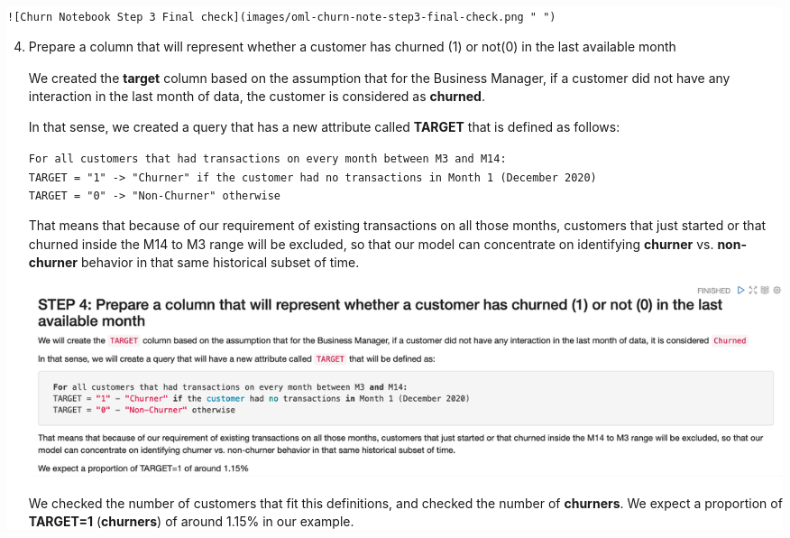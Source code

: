     ![Churn Notebook Step 3 Final check](images/oml-churn-note-step3-final-check.png " ")


4. Prepare a column that will represent whether a customer has churned (1) or not(0) in the last available month

    We created the **target** column based on the assumption that for the Business Manager, if a customer did not have any interaction in the last month of data, the customer is considered as **churned**.

    In that sense, we created a query that has a new attribute called **TARGET** that is defined as follows:
    ```
    For all customers that had transactions on every month between M3 and M14:
    TARGET = "1" -> "Churner" if the customer had no transactions in Month 1 (December 2020)
    TARGET = "0" -> "Non-Churner" otherwise
    ```

    That means that because of our requirement of existing transactions on all those months, customers that just started or that churned inside the M14 to M3 range will be excluded, so that our model can concentrate on identifying **churner** vs. **non-churner** behavior in that same historical subset of time.

    ![Churn Notebook Step 4 Intro](images/oml-churn-note-step4-intro.png " ")

    We checked the number of customers that fit this definitions, and checked the number of **churners**.  We expect a proportion of **TARGET=1** (**churners**) of around 1.15% in our example.
